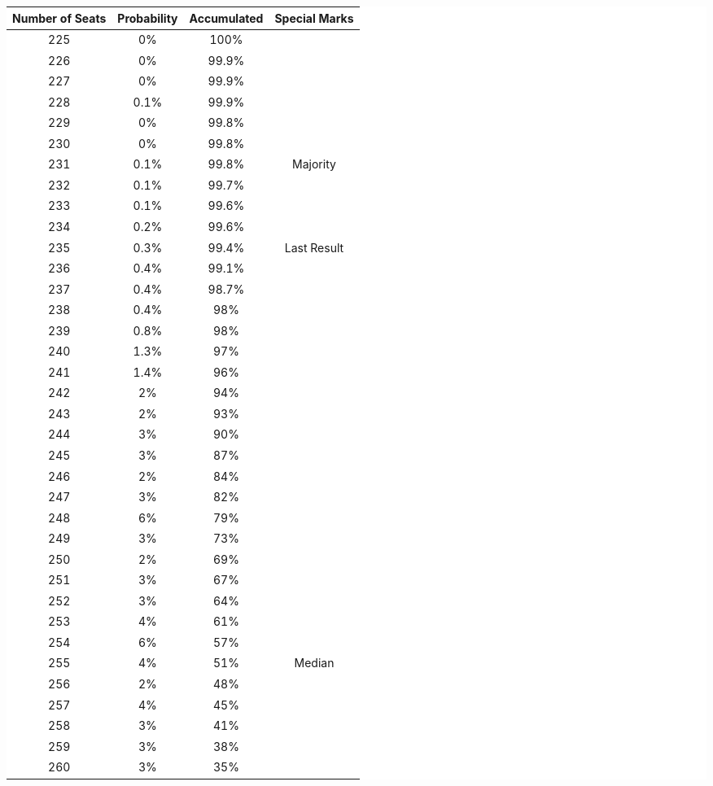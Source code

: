 | Number of Seats | Probability | Accumulated | Special Marks |
|:---------------:|:-----------:|:-----------:|:-------------:|
| 225 | 0% | 100% |  |
| 226 | 0% | 99.9% |  |
| 227 | 0% | 99.9% |  |
| 228 | 0.1% | 99.9% |  |
| 229 | 0% | 99.8% |  |
| 230 | 0% | 99.8% |  |
| 231 | 0.1% | 99.8% | Majority |
| 232 | 0.1% | 99.7% |  |
| 233 | 0.1% | 99.6% |  |
| 234 | 0.2% | 99.6% |  |
| 235 | 0.3% | 99.4% | Last Result |
| 236 | 0.4% | 99.1% |  |
| 237 | 0.4% | 98.7% |  |
| 238 | 0.4% | 98% |  |
| 239 | 0.8% | 98% |  |
| 240 | 1.3% | 97% |  |
| 241 | 1.4% | 96% |  |
| 242 | 2% | 94% |  |
| 243 | 2% | 93% |  |
| 244 | 3% | 90% |  |
| 245 | 3% | 87% |  |
| 246 | 2% | 84% |  |
| 247 | 3% | 82% |  |
| 248 | 6% | 79% |  |
| 249 | 3% | 73% |  |
| 250 | 2% | 69% |  |
| 251 | 3% | 67% |  |
| 252 | 3% | 64% |  |
| 253 | 4% | 61% |  |
| 254 | 6% | 57% |  |
| 255 | 4% | 51% | Median |
| 256 | 2% | 48% |  |
| 257 | 4% | 45% |  |
| 258 | 3% | 41% |  |
| 259 | 3% | 38% |  |
| 260 | 3% | 35% |  |